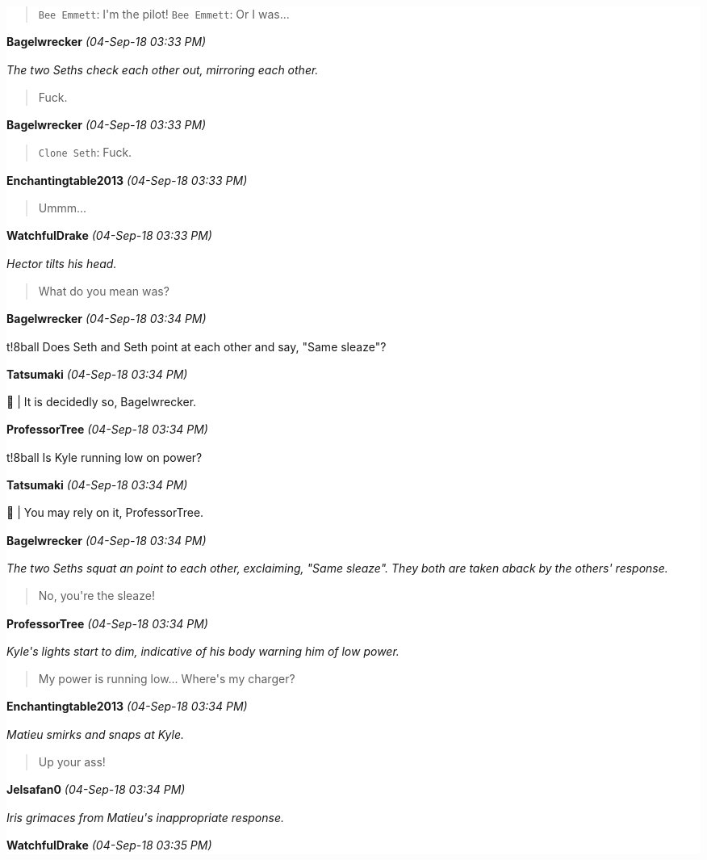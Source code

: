 > `Bee Emmett`: I'm the pilot!
> `Bee Emmett`: Or I was...

**Bagelwrecker** _(04-Sep-18 03:33 PM)_

_The two Seths check each other out, mirroring each other._

> Fuck.

**Bagelwrecker** _(04-Sep-18 03:33 PM)_

> `Clone Seth`: Fuck.

**Enchantingtable2013** _(04-Sep-18 03:33 PM)_

> Ummm...

**WatchfulDrake** _(04-Sep-18 03:33 PM)_

_Hector tilts his head._

> What do you mean was?

**Bagelwrecker** _(04-Sep-18 03:34 PM)_

t!8ball Does Seth and Seth point at each other and say, "Same sleaze"?

**Tatsumaki** _(04-Sep-18 03:34 PM)_

🎱 | It is decidedly so, Bagelwrecker.

**ProfessorTree** _(04-Sep-18 03:34 PM)_

t!8ball Is Kyle running low on power?

**Tatsumaki** _(04-Sep-18 03:34 PM)_

🎱 | You may rely on it, ProfessorTree.

**Bagelwrecker** _(04-Sep-18 03:34 PM)_

_The two Seths squat an point to each other, exclaiming, "Same sleaze". They both are taken aback by the others' response._

> No, you're the sleaze!

**ProfessorTree** _(04-Sep-18 03:34 PM)_

_Kyle's lights start to dim, indicative of his body warning him of low power._

> My power is running low...
> Where's my charger?

**Enchantingtable2013** _(04-Sep-18 03:34 PM)_

_Matieu smirks and snaps at Kyle._

> Up your ass!

**Jelsafan0** _(04-Sep-18 03:34 PM)_

_Iris grimaces from Matieu's inappropriate response._

**WatchfulDrake** _(04-Sep-18 03:35 PM)_
